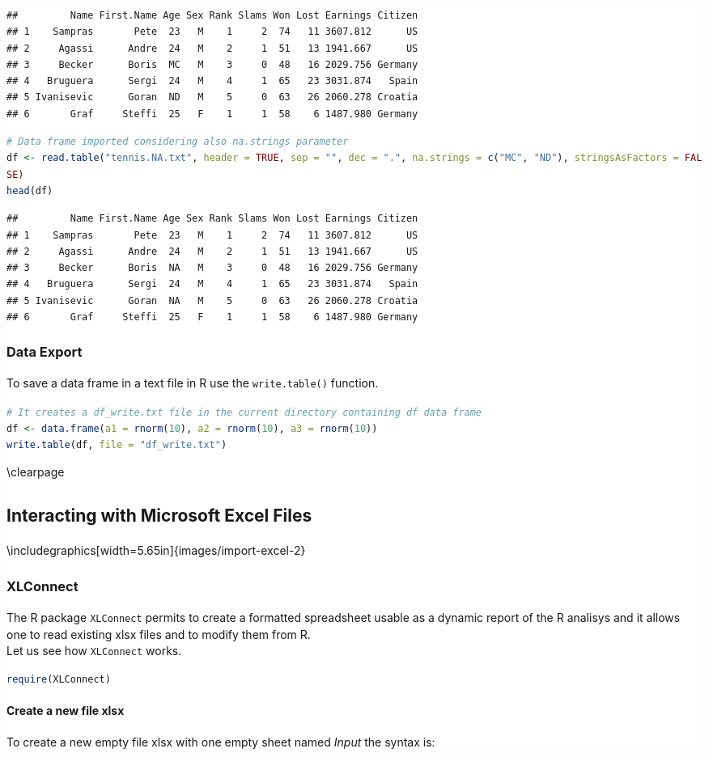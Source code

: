 ```
##         Name First.Name Age Sex Rank Slams Won Lost Earnings Citizen
## 1    Sampras       Pete  23   M    1     2  74   11 3607.812      US
## 2     Agassi      Andre  24   M    2     1  51   13 1941.667      US
## 3     Becker      Boris  MC   M    3     0  48   16 2029.756 Germany
## 4   Bruguera      Sergi  24   M    4     1  65   23 3031.874   Spain
## 5 Ivanisevic      Goran  ND   M    5     0  63   26 2060.278 Croatia
## 6       Graf     Steffi  25   F    1     1  58    6 1487.980 Germany
```

```r
# Data frame imported considering also na.strings parameter
df <- read.table("tennis.NA.txt", header = TRUE, sep = "", dec = ".", na.strings = c("MC", "ND"), stringsAsFactors = FALSE)
head(df)
```

```
##         Name First.Name Age Sex Rank Slams Won Lost Earnings Citizen
## 1    Sampras       Pete  23   M    1     2  74   11 3607.812      US
## 2     Agassi      Andre  24   M    2     1  51   13 1941.667      US
## 3     Becker      Boris  NA   M    3     0  48   16 2029.756 Germany
## 4   Bruguera      Sergi  24   M    4     1  65   23 3031.874   Spain
## 5 Ivanisevic      Goran  NA   M    5     0  63   26 2060.278 Croatia
## 6       Graf     Steffi  25   F    1     1  58    6 1487.980 Germany
```

### Data Export 

To save a data frame in a text file in R use the `write.table()` function.


```r
# It creates a df_write.txt file in the current directory containing df data frame
df <- data.frame(a1 = rnorm(10), a2 = rnorm(10), a3 = rnorm(10))
write.table(df, file = "df_write.txt")
```

\clearpage

## Interacting with Microsoft Excel Files


\includegraphics[width=5.65in]{images/import-excel-2} 

### XLConnect

The R package `XLConnect` permits to create a formatted spreadsheet usable as a dynamic report of the R analisys and it allows one to read existing xlsx files and to modify them from R.  
Let us see how `XLConnect` works.


```r
require(XLConnect)
```


#### Create a new file xlsx 
To create a new empty file xlsx with one empty sheet named *Input* the syntax is:

